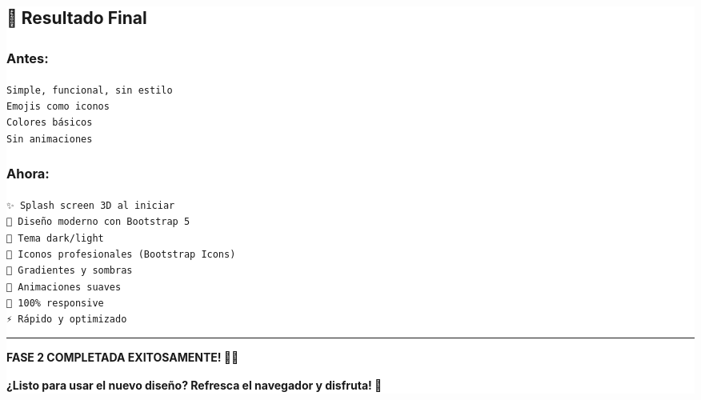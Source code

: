 
## 🎉 Resultado Final

### **Antes:**
```
Simple, funcional, sin estilo
Emojis como iconos
Colores básicos
Sin animaciones
```

### **Ahora:**
```
✨ Splash screen 3D al iniciar
🎨 Diseño moderno con Bootstrap 5
🌙 Tema dark/light
📐 Iconos profesionales (Bootstrap Icons)
💫 Gradientes y sombras
🔄 Animaciones suaves
📱 100% responsive
⚡ Rápido y optimizado
```

---

**FASE 2 COMPLETADA EXITOSAMENTE! 🎨✨**

**¿Listo para usar el nuevo diseño? Refresca el navegador y disfruta! 🚀**

